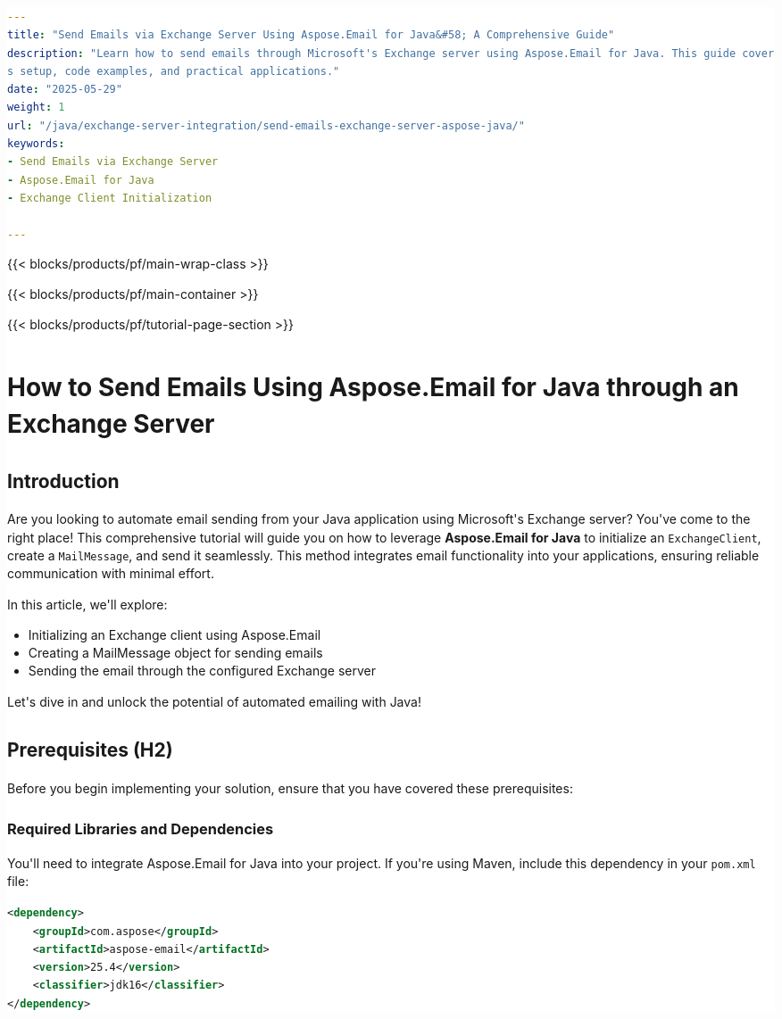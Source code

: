 ```yaml
---
title: "Send Emails via Exchange Server Using Aspose.Email for Java&#58; A Comprehensive Guide"
description: "Learn how to send emails through Microsoft's Exchange server using Aspose.Email for Java. This guide covers setup, code examples, and practical applications."
date: "2025-05-29"
weight: 1
url: "/java/exchange-server-integration/send-emails-exchange-server-aspose-java/"
keywords:
- Send Emails via Exchange Server
- Aspose.Email for Java
- Exchange Client Initialization

---
```


{{< blocks/products/pf/main-wrap-class >}}

{{< blocks/products/pf/main-container >}}

{{< blocks/products/pf/tutorial-page-section >}}
# How to Send Emails Using Aspose.Email for Java through an Exchange Server

## Introduction
Are you looking to automate email sending from your Java application using Microsoft's Exchange server? You've come to the right place! This comprehensive tutorial will guide you on how to leverage **Aspose.Email for Java** to initialize an `ExchangeClient`, create a `MailMessage`, and send it seamlessly. This method integrates email functionality into your applications, ensuring reliable communication with minimal effort.

In this article, we'll explore:
- Initializing an Exchange client using Aspose.Email
- Creating a MailMessage object for sending emails
- Sending the email through the configured Exchange server

Let's dive in and unlock the potential of automated emailing with Java!

## Prerequisites (H2)
Before you begin implementing your solution, ensure that you have covered these prerequisites:

### Required Libraries and Dependencies
You'll need to integrate Aspose.Email for Java into your project. If you're using Maven, include this dependency in your `pom.xml` file:
```xml
<dependency>
    <groupId>com.aspose</groupId>
    <artifactId>aspose-email</artifactId>
    <version>25.4</version>
    <classifier>jdk16</classifier>
</dependency>
```
